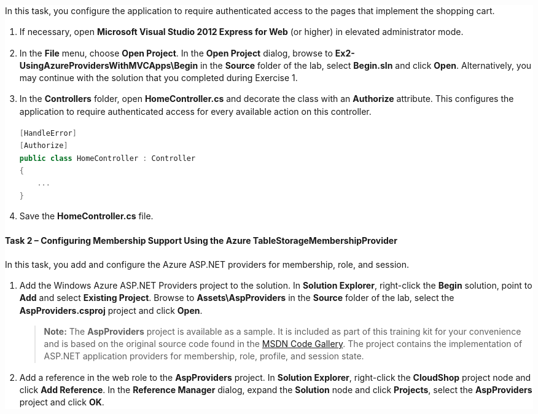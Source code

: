 In this task, you configure the application to require authenticated access to the pages that implement the shopping cart. 

1. If necessary, open **Microsoft Visual Studio 2012 Express for Web** (or higher) in elevated administrator mode. 
1. In the **File** menu, choose **Open Project**. In the **Open Project** dialog, browse to **Ex2-UsingAzureProvidersWithMVCApps\Begin** in the **Source** folder of the lab, select **Begin.sln** and click **Open**. Alternatively, you may continue with the solution that you completed during Exercise 1.
1. In the **Controllers** folder, open **HomeController.cs** and decorate the class with an **Authorize** attribute. This configures the application to require authenticated access for every available action on this controller.

	<!--mark: 2-->
	````C#
	[HandleError] 
	[Authorize]
	public class HomeController : Controller
	{
		...
	}
	````

1. Save the **HomeController.cs** file.

<a name="Ex2Task2"></a>
#### Task 2 – Configuring Membership Support Using the Azure  TableStorageMembershipProvider ####

In this task, you add and configure the Azure ASP.NET providers for membership, role, and session.

1. Add the Windows Azure ASP.NET Providers project to the solution.  In **Solution Explorer**, right-click the **Begin** solution, point to **Add** and select **Existing Project**. Browse to **Assets\AspProviders** in the **Source** folder of the lab, select the **AspProviders.csproj** project and click **Open**.

	>**Note:** The **AspProviders** project is available as a sample. It is included as part of this training kit for your convenience and is based on the original source code found in the [MSDN Code Gallery](http://code.msdn.microsoft.com/windowsazuresamples). The project contains the implementation of ASP.NET application providers for membership, role, profile, and session state.

1. Add a reference in the web role to the **AspProviders** project. In **Solution Explorer**, right-click the **CloudShop** project node and click **Add Reference**. In the **Reference Manager** dialog, expand the **Solution** node and click **Projects**, select the **AspProviders** project and click **OK**.
